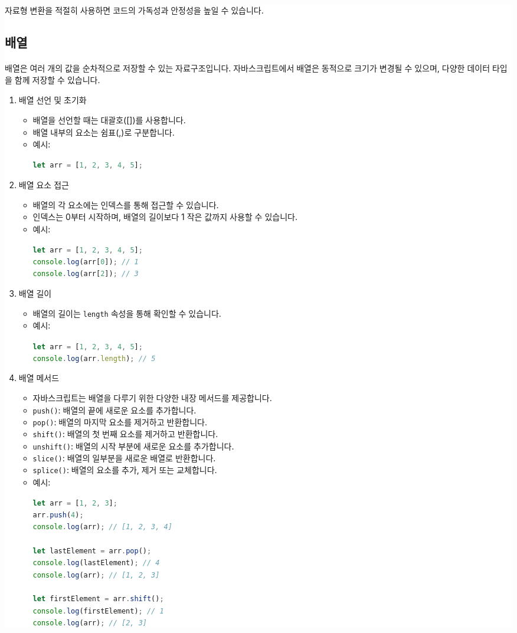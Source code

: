 자료형 변환을 적절히 사용하면 코드의 가독성과 안정성을 높일 수 있습니다.

## 배열

배열은 여러 개의 값을 순차적으로 저장할 수 있는 자료구조입니다. 자바스크립트에서 배열은 동적으로 크기가 변경될 수 있으며, 다양한 데이터 타입을 함께 저장할 수 있습니다.

1. 배열 선언 및 초기화
   - 배열을 선언할 때는 대괄호([])를 사용합니다.
   - 배열 내부의 요소는 쉼표(,)로 구분합니다.
   - 예시:
     ```javascript
     let arr = [1, 2, 3, 4, 5];
     ```

2. 배열 요소 접근
   - 배열의 각 요소에는 인덱스를 통해 접근할 수 있습니다.
   - 인덱스는 0부터 시작하며, 배열의 길이보다 1 작은 값까지 사용할 수 있습니다.
   - 예시:
     ```javascript
     let arr = [1, 2, 3, 4, 5];
     console.log(arr[0]); // 1
     console.log(arr[2]); // 3
     ```

3. 배열 길이
   - 배열의 길이는 `length` 속성을 통해 확인할 수 있습니다.
   - 예시:
     ```javascript
     let arr = [1, 2, 3, 4, 5];
     console.log(arr.length); // 5
     ```

4. 배열 메서드
   - 자바스크립트는 배열을 다루기 위한 다양한 내장 메서드를 제공합니다.
   - `push()`: 배열의 끝에 새로운 요소를 추가합니다.
   - `pop()`: 배열의 마지막 요소를 제거하고 반환합니다.
   - `shift()`: 배열의 첫 번째 요소를 제거하고 반환합니다.
   - `unshift()`: 배열의 시작 부분에 새로운 요소를 추가합니다.
   - `slice()`: 배열의 일부분을 새로운 배열로 반환합니다.
   - `splice()`: 배열의 요소를 추가, 제거 또는 교체합니다.
   - 예시:
     ```javascript
     let arr = [1, 2, 3];
     arr.push(4);
     console.log(arr); // [1, 2, 3, 4]

     let lastElement = arr.pop();
     console.log(lastElement); // 4
     console.log(arr); // [1, 2, 3]

     let firstElement = arr.shift();
     console.log(firstElement); // 1
     console.log(arr); // [2, 3]
